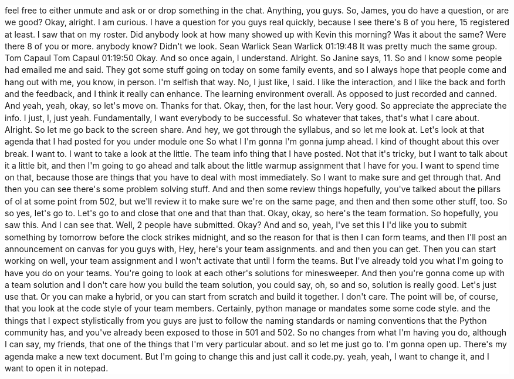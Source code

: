 feel free to either unmute and ask or or drop something in the chat. Anything, you guys.
So, James, you do have a question, or are we good?
Okay, alright.
I am curious. I have a question for you guys real quickly, because I see
there's 8 of you here, 15 registered at least. I saw that on my roster.
Did anybody look at how many showed up with Kevin this morning? Was it about the same? Were there 8 of you or more.
anybody know? Didn't we look.
Sean Warlick
Sean Warlick
01:19:48
It was pretty much the same group.
Tom Capaul
Tom Capaul
01:19:50
Okay.
And so once again, I understand. Alright. So Janine says, 11. So and I know some people had emailed me and said. They got some stuff going on today on some family events, and so
I always hope that people come and hang out with me, you know, in person. I'm selfish that way. No, I just like, I said. I like the interaction, and I like the back and forth and the feedback, and I think it really can enhance. The learning environment overall.
As opposed to just recorded and canned. And yeah, yeah, okay, so let's move on. Thanks for that.
Okay, then, for the last hour.
Very good. So appreciate the appreciate the info. I just, I, just yeah.
Fundamentally, I want everybody to be successful. So whatever that takes, that's what I care about.
Alright. So let me go back to the screen share.
And hey, we got through the syllabus, and so let me look at. Let's look at that agenda
that I had posted for you under module one
So what I I'm gonna I'm gonna jump ahead. I kind of thought about this over break.
I want to.
I want to take a look at the little. The team info thing that I have posted. Not that it's tricky, but I want to talk about it a little bit, and then I'm going to go ahead and talk about the little warmup assignment that I have for you. I want to spend time on that, because those are things that you have to deal with most immediately. So I want to make sure and get through that. And then you can see there's some problem solving stuff. And
and then some review things hopefully, you've talked about the pillars of ol at some point from 502, but we'll review it to make sure we're on the same page, and then and then some other stuff, too. So
so yes, let's go to.
Let's go to and close that one and that than that.
Okay,
okay, so here's the team formation. So hopefully, you saw this. And I can see that. Well, 2 people have submitted.
Okay? And and so, yeah, I've set this I I'd like you to submit something by tomorrow before the clock strikes midnight, and so the reason for that is then I can form teams, and then I'll post an announcement on canvas for you guys with, Hey, here's your team assignments.
and and then you can get. Then you can start working on
well, your team assignment and I won't activate that until I form the teams. But I've already told you what I'm going to have you do on your teams. You're going to look at each other's solutions for minesweeper. And then you're gonna come up with a team solution and I don't care how you build the team solution, you could say, oh, so and so, solution is really good. Let's just use that. Or you can make a hybrid, or you can start from scratch and build it together.
I don't care. The point will be, of course, that you look at the code style of your team members. Certainly, python manage or mandates some some code style.
and the things that I expect stylistically from you guys are just to follow the naming standards or naming conventions that the Python community has, and you've already been exposed to those in 501 and 502. So no changes from what I'm having you do, although I can say, my friends, that one of the things that I'm very particular about.
and so let me just go to.
I'm gonna open up.
There's my agenda make a new
text document. But I'm going to change this and just call it code.py.
yeah, yeah, I want to change it, and
I want to open it in notepad.